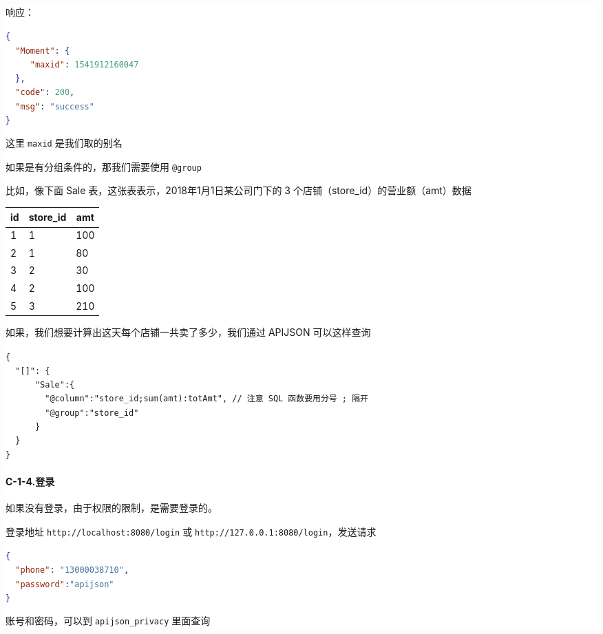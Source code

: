 响应：

```json
{
  "Moment": {
     "maxid": 1541912160047
  },
  "code": 200,
  "msg": "success"
}
```

这里 `maxid` 是我们取的别名

如果是有分组条件的，那我们需要使用 `@group`

比如，像下面 Sale 表，这张表表示，2018年1月1日某公司门下的 3 个店铺（store_id）的营业额（amt）数据

| id   | store_id | amt  |
| ---- | -------- | ---- |
| 1    | 1        | 100  |
| 2    | 1        | 80   |
| 3    | 2        | 30   |
| 4    | 2        | 100  |
| 5    | 3        | 210  |

如果，我们想要计算出这天每个店铺一共卖了多少，我们通过 APIJSON 可以这样查询

```
{
  "[]": {
      "Sale":{
        "@column":"store_id;sum(amt):totAmt", // 注意 SQL 函数要用分号 ; 隔开
        "@group":"store_id"
      }
  }
}
```

#### C-1-4.登录

如果没有登录，由于权限的限制，是需要登录的。

登录地址 `http://localhost:8080/login` 或 `http://127.0.0.1:8080/login`，发送请求

```json
{
  "phone": "13000038710",
  "password":"apijson"
}
```

账号和密码，可以到 `apijson_privacy` 里面查询
